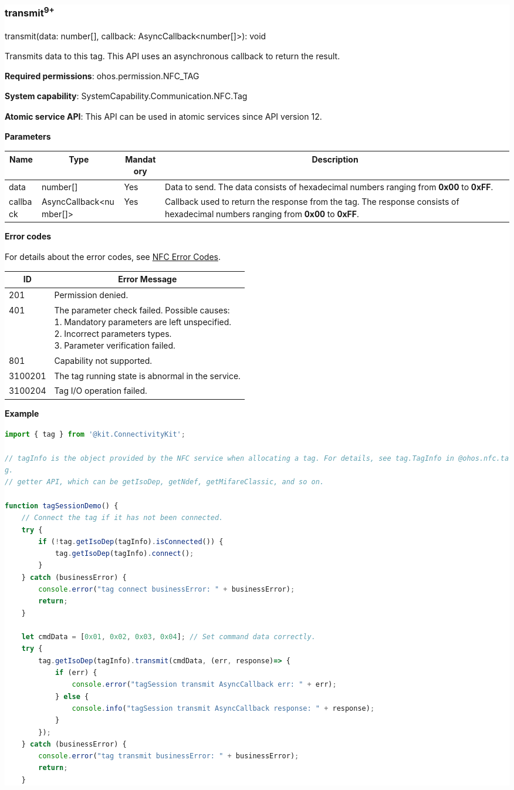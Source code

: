 ### transmit<sup>9+</sup>

transmit(data: number[], callback: AsyncCallback<number[]>): void

Transmits data to this tag. This API uses an asynchronous callback to return the result.

**Required permissions**: ohos.permission.NFC_TAG

**System capability**: SystemCapability.Communication.NFC.Tag

**Atomic service API**: This API can be used in atomic services since API version 12.

**Parameters**

| Name  | Type                   | Mandatory| Description                                  |
| -------- | ----------------------- | ---- | -------------------------------------- |
| data | number[] | Yes| Data to send. The data consists of hexadecimal numbers ranging from **0x00** to **0xFF**.|
| callback | AsyncCallback<number[]> | Yes| Callback used to return the response from the tag. The response consists of hexadecimal numbers ranging from **0x00** to **0xFF**.|

**Error codes**

For details about the error codes, see [NFC Error Codes](errorcode-nfc.md).

| ID| Error Message|
| ------- | -------|
|201 | Permission denied.                 |
|401 | The parameter check failed. Possible causes: <br>1. Mandatory parameters are left unspecified.<br>2. Incorrect parameters types.<br>3. Parameter verification failed. |
|801 | Capability not supported.          |
| 3100201 | The tag running state is abnormal in the service. |
| 3100204 | Tag I/O operation failed. |

**Example**

```js
import { tag } from '@kit.ConnectivityKit';

// tagInfo is the object provided by the NFC service when allocating a tag. For details, see tag.TagInfo in @ohos.nfc.tag. 
// getter API, which can be getIsoDep, getNdef, getMifareClassic, and so on.

function tagSessionDemo() {
    // Connect the tag if it has not been connected.
    try {
        if (!tag.getIsoDep(tagInfo).isConnected()) {
            tag.getIsoDep(tagInfo).connect();
        }
    } catch (businessError) {
        console.error("tag connect businessError: " + businessError);
        return;
    }

    let cmdData = [0x01, 0x02, 0x03, 0x04]; // Set command data correctly.
    try {
        tag.getIsoDep(tagInfo).transmit(cmdData, (err, response)=> {
            if (err) {
                console.error("tagSession transmit AsyncCallback err: " + err);
            } else {
                console.info("tagSession transmit AsyncCallback response: " + response);
            }
        });
    } catch (businessError) {
        console.error("tag transmit businessError: " + businessError);
        return;
    }
```